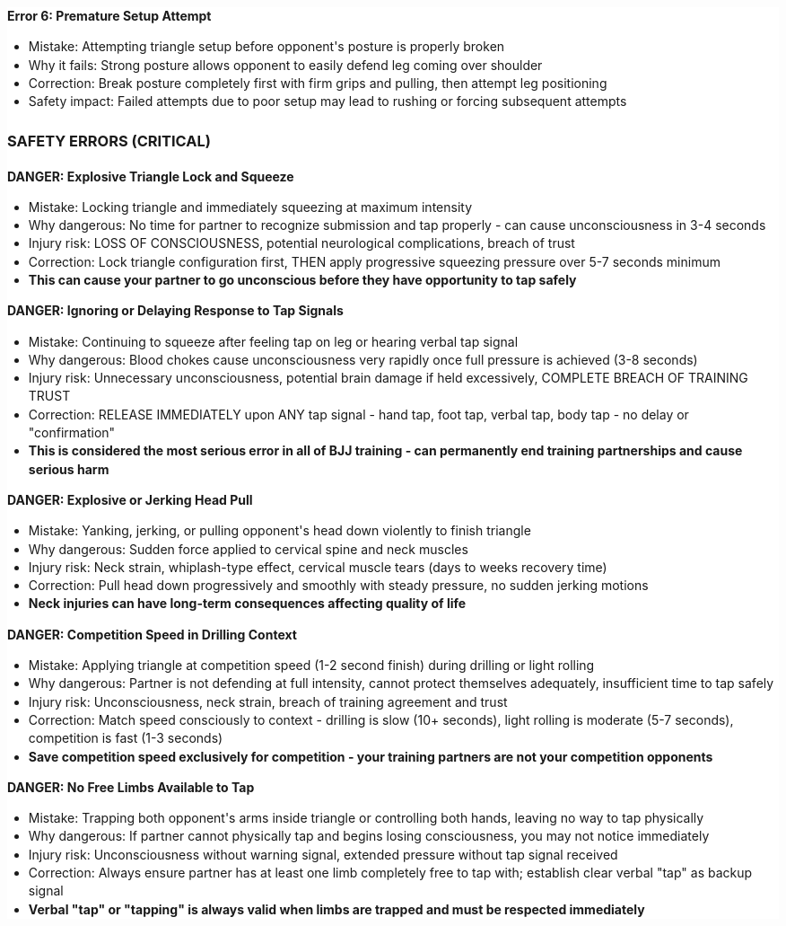 **Error 6: Premature Setup Attempt**
- Mistake: Attempting triangle setup before opponent's posture is properly broken
- Why it fails: Strong posture allows opponent to easily defend leg coming over shoulder
- Correction: Break posture completely first with firm grips and pulling, then attempt leg positioning
- Safety impact: Failed attempts due to poor setup may lead to rushing or forcing subsequent attempts

### SAFETY ERRORS (CRITICAL)

**DANGER: Explosive Triangle Lock and Squeeze**
- Mistake: Locking triangle and immediately squeezing at maximum intensity
- Why dangerous: No time for partner to recognize submission and tap properly - can cause unconsciousness in 3-4 seconds
- Injury risk: LOSS OF CONSCIOUSNESS, potential neurological complications, breach of trust
- Correction: Lock triangle configuration first, THEN apply progressive squeezing pressure over 5-7 seconds minimum
- **This can cause your partner to go unconscious before they have opportunity to tap safely**

**DANGER: Ignoring or Delaying Response to Tap Signals**
- Mistake: Continuing to squeeze after feeling tap on leg or hearing verbal tap signal
- Why dangerous: Blood chokes cause unconsciousness very rapidly once full pressure is achieved (3-8 seconds)
- Injury risk: Unnecessary unconsciousness, potential brain damage if held excessively, COMPLETE BREACH OF TRAINING TRUST
- Correction: RELEASE IMMEDIATELY upon ANY tap signal - hand tap, foot tap, verbal tap, body tap - no delay or "confirmation"
- **This is considered the most serious error in all of BJJ training - can permanently end training partnerships and cause serious harm**

**DANGER: Explosive or Jerking Head Pull**
- Mistake: Yanking, jerking, or pulling opponent's head down violently to finish triangle
- Why dangerous: Sudden force applied to cervical spine and neck muscles
- Injury risk: Neck strain, whiplash-type effect, cervical muscle tears (days to weeks recovery time)
- Correction: Pull head down progressively and smoothly with steady pressure, no sudden jerking motions
- **Neck injuries can have long-term consequences affecting quality of life**

**DANGER: Competition Speed in Drilling Context**
- Mistake: Applying triangle at competition speed (1-2 second finish) during drilling or light rolling
- Why dangerous: Partner is not defending at full intensity, cannot protect themselves adequately, insufficient time to tap safely
- Injury risk: Unconsciousness, neck strain, breach of training agreement and trust
- Correction: Match speed consciously to context - drilling is slow (10+ seconds), light rolling is moderate (5-7 seconds), competition is fast (1-3 seconds)
- **Save competition speed exclusively for competition - your training partners are not your competition opponents**

**DANGER: No Free Limbs Available to Tap**
- Mistake: Trapping both opponent's arms inside triangle or controlling both hands, leaving no way to tap physically
- Why dangerous: If partner cannot physically tap and begins losing consciousness, you may not notice immediately
- Injury risk: Unconsciousness without warning signal, extended pressure without tap signal received
- Correction: Always ensure partner has at least one limb completely free to tap with; establish clear verbal "tap" as backup signal
- **Verbal "tap" or "tapping" is always valid when limbs are trapped and must be respected immediately**
